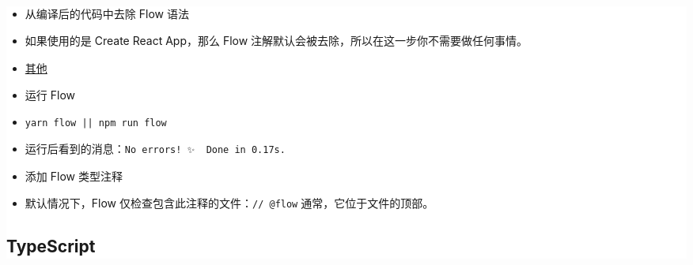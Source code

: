 + 从编译后的代码中去除 Flow 语法
+ 如果使用的是 Create React App，那么 Flow 注解默认会被去除，所以在这一步你不需要做任何事情。
+ [其他](https://react.docschina.org/docs/static-type-checking.html#babel)

+ 运行 Flow
+ `yarn flow || npm run flow`
+ 运行后看到的消息：`No errors! ✨  Done in 0.17s.`

+ 添加 Flow 类型注释
+ 默认情况下，Flow 仅检查包含此注释的文件：`// @flow`  通常，它位于文件的顶部。

## TypeScript

